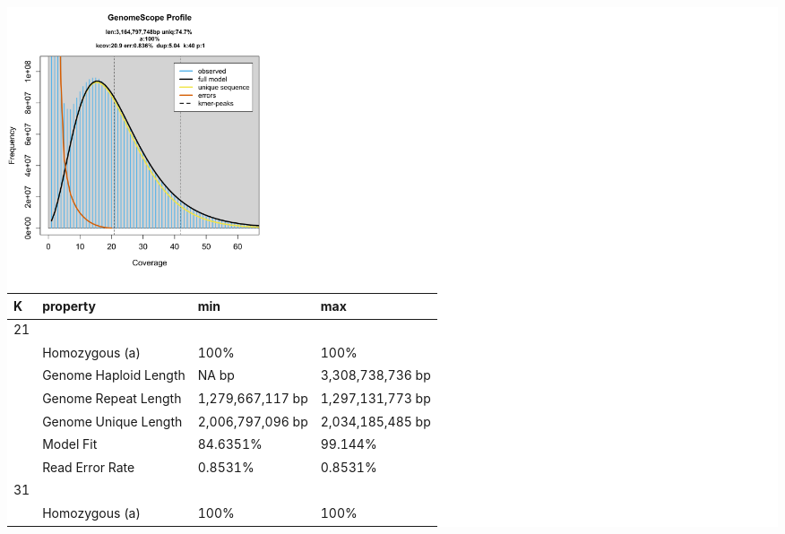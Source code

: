 <img src="../examples/humanT2T/hic/GeneS_T2T_hic_k40/linear_plot.png" alt="GeneScope hic K40" width="300"/>


|K|property|min|max|
|:------|:-------|:----------|:-----------|
|21||||
||Homozygous (a)             |   100%             | 100%             | 
||Genome Haploid Length      |   NA bp            | 3,308,738,736 bp | 
||Genome Repeat Length       |   1,279,667,117 bp | 1,297,131,773 bp | 
||Genome Unique Length       |   2,006,797,096 bp | 2,034,185,485 bp | 
||Model Fit                  |   84.6351%         | 99.144%          | 
||Read Error Rate            |   0.8531%          | 0.8531%          | 
|31||||
||Homozygous (a)             |   100%             | 100%             | 